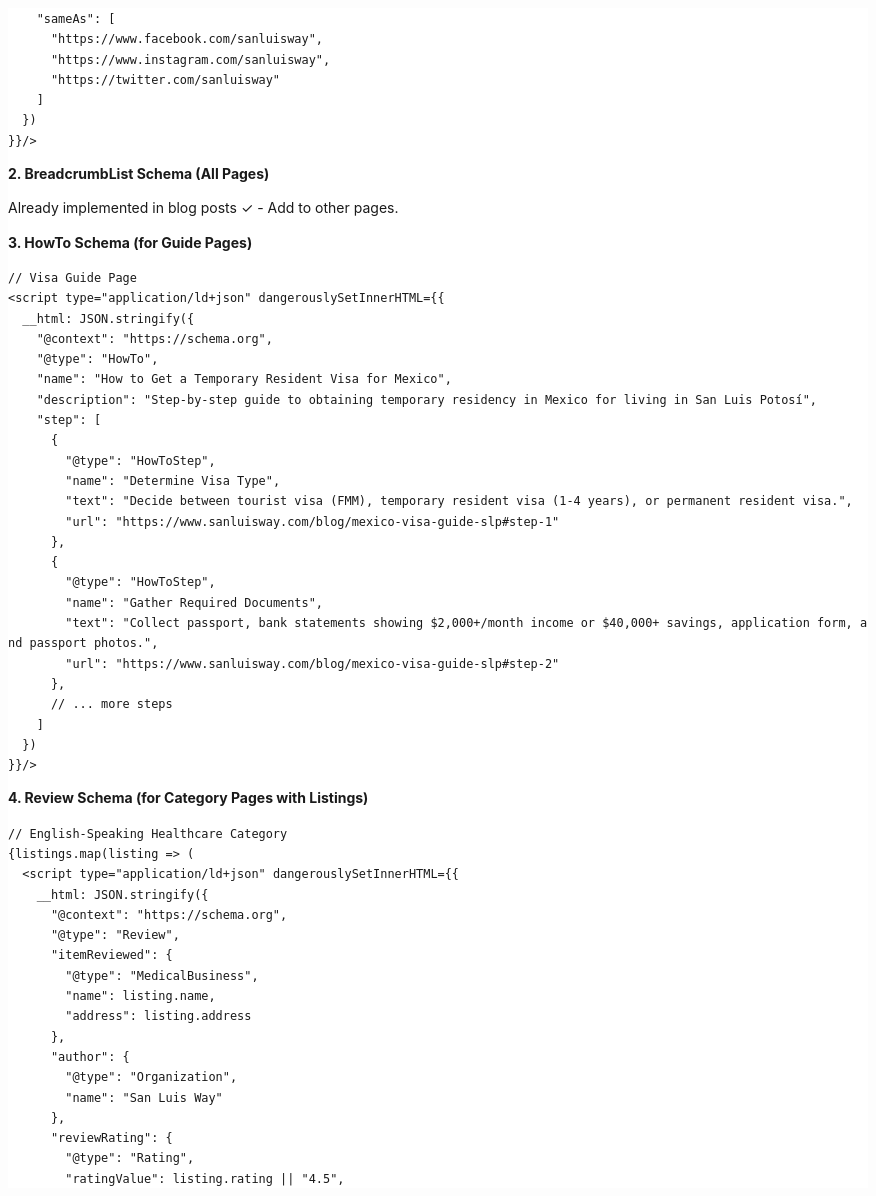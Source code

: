 ```tsx
    "sameAs": [
      "https://www.facebook.com/sanluisway",
      "https://www.instagram.com/sanluisway",
      "https://twitter.com/sanluisway"
    ]
  })
}}/>
```

**2. BreadcrumbList Schema (All Pages)**

Already implemented in blog posts ✓ - Add to other pages.

**3. HowTo Schema (for Guide Pages)**

```tsx
// Visa Guide Page
<script type="application/ld+json" dangerouslySetInnerHTML={{
  __html: JSON.stringify({
    "@context": "https://schema.org",
    "@type": "HowTo",
    "name": "How to Get a Temporary Resident Visa for Mexico",
    "description": "Step-by-step guide to obtaining temporary residency in Mexico for living in San Luis Potosí",
    "step": [
      {
        "@type": "HowToStep",
        "name": "Determine Visa Type",
        "text": "Decide between tourist visa (FMM), temporary resident visa (1-4 years), or permanent resident visa.",
        "url": "https://www.sanluisway.com/blog/mexico-visa-guide-slp#step-1"
      },
      {
        "@type": "HowToStep",
        "name": "Gather Required Documents",
        "text": "Collect passport, bank statements showing $2,000+/month income or $40,000+ savings, application form, and passport photos.",
        "url": "https://www.sanluisway.com/blog/mexico-visa-guide-slp#step-2"
      },
      // ... more steps
    ]
  })
}}/>
```

**4. Review Schema (for Category Pages with Listings)**

```tsx
// English-Speaking Healthcare Category
{listings.map(listing => (
  <script type="application/ld+json" dangerouslySetInnerHTML={{
    __html: JSON.stringify({
      "@context": "https://schema.org",
      "@type": "Review",
      "itemReviewed": {
        "@type": "MedicalBusiness",
        "name": listing.name,
        "address": listing.address
      },
      "author": {
        "@type": "Organization",
        "name": "San Luis Way"
      },
      "reviewRating": {
        "@type": "Rating",
        "ratingValue": listing.rating || "4.5",
```